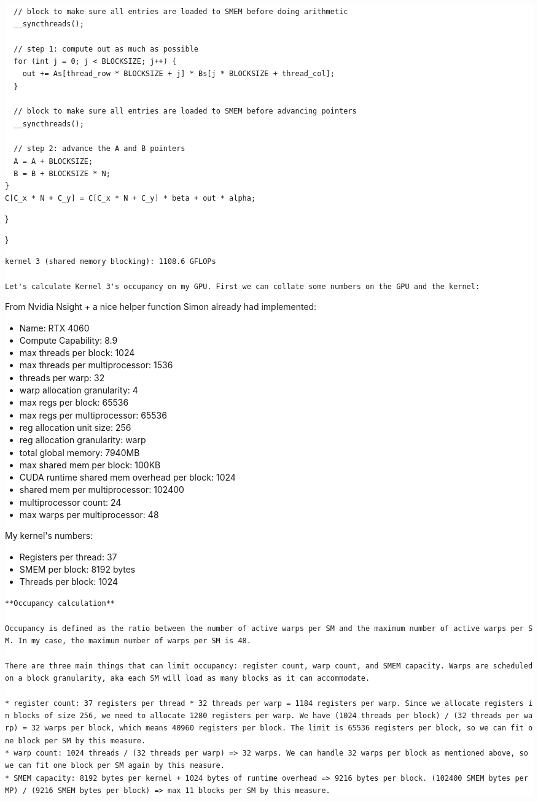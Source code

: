       // block to make sure all entries are loaded to SMEM before doing arithmetic
      __syncthreads();
    
      // step 1: compute out as much as possible
      for (int j = 0; j < BLOCKSIZE; j++) {
        out += As[thread_row * BLOCKSIZE + j] * Bs[j * BLOCKSIZE + thread_col];
      }

      // block to make sure all entries are loaded to SMEM before advancing pointers
      __syncthreads();

      // step 2: advance the A and B pointers
      A = A + BLOCKSIZE;
      B = B + BLOCKSIZE * N;    
    }
    C[C_x * N + C_y] = C[C_x * N + C_y] * beta + out * alpha;
  }
    
}
```
kernel 3 (shared memory blocking): 1108.6 GFLOPs

Let's calculate Kernel 3's occupancy on my GPU. First we can collate some numbers on the GPU and the kernel:
```
From Nvidia Nsight + a nice helper function Simon already had implemented:

* Name: RTX 4060
* Compute Capability: 8.9
* max threads per block: 1024
* max threads per multiprocessor: 1536
* threads per warp: 32
* warp allocation granularity: 4
* max regs per block: 65536
* max regs per multiprocessor: 65536
* reg allocation unit size: 256
* reg allocation granularity: warp
* total global memory: 7940MB
* max shared mem per block: 100KB
* CUDA runtime shared mem overhead per block: 1024
* shared mem per multiprocessor: 102400
* multiprocessor count: 24
* max warps per multiprocessor: 48

  

My kernel's numbers:
* Registers per thread: 37
* SMEM per block: 8192 bytes
* Threads per block: 1024
```
**Occupancy calculation**

Occupancy is defined as the ratio between the number of active warps per SM and the maximum number of active warps per SM. In my case, the maximum number of warps per SM is 48.

There are three main things that can limit occupancy: register count, warp count, and SMEM capacity. Warps are scheduled on a block granularity, aka each SM will load as many blocks as it can accommodate.

* register count: 37 registers per thread * 32 threads per warp = 1184 registers per warp. Since we allocate registers in blocks of size 256, we need to allocate 1280 registers per warp. We have (1024 threads per block) / (32 threads per warp) = 32 warps per block, which means 40960 registers per block. The limit is 65536 registers per block, so we can fit one block per SM by this measure.
* warp count: 1024 threads / (32 threads per warp) => 32 warps. We can handle 32 warps per block as mentioned above, so we can fit one block per SM again by this measure.
* SMEM capacity: 8192 bytes per kernel + 1024 bytes of runtime overhead => 9216 bytes per block. (102400 SMEM bytes per MP) / (9216 SMEM bytes per block) => max 11 blocks per SM by this measure.
```